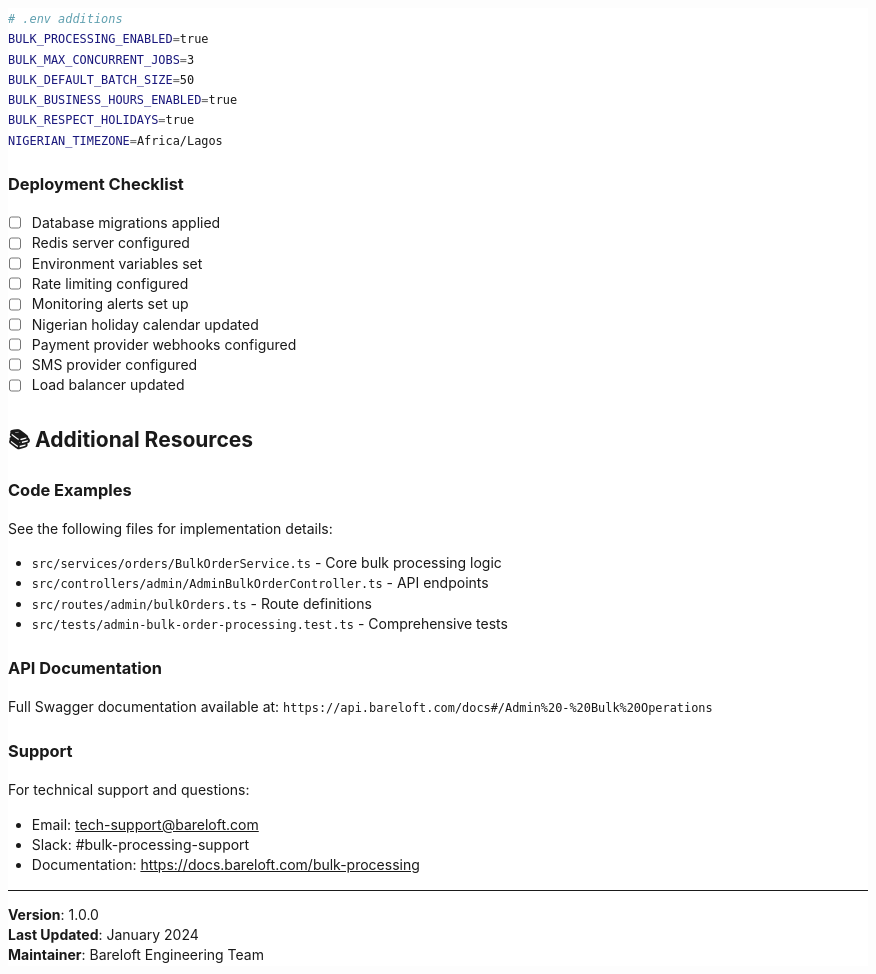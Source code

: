 ```bash
# .env additions
BULK_PROCESSING_ENABLED=true
BULK_MAX_CONCURRENT_JOBS=3
BULK_DEFAULT_BATCH_SIZE=50
BULK_BUSINESS_HOURS_ENABLED=true
BULK_RESPECT_HOLIDAYS=true
NIGERIAN_TIMEZONE=Africa/Lagos
```

### Deployment Checklist

- [ ] Database migrations applied
- [ ] Redis server configured
- [ ] Environment variables set
- [ ] Rate limiting configured
- [ ] Monitoring alerts set up
- [ ] Nigerian holiday calendar updated
- [ ] Payment provider webhooks configured
- [ ] SMS provider configured
- [ ] Load balancer updated

## 📚 Additional Resources

### Code Examples

See the following files for implementation details:
- `src/services/orders/BulkOrderService.ts` - Core bulk processing logic
- `src/controllers/admin/AdminBulkOrderController.ts` - API endpoints
- `src/routes/admin/bulkOrders.ts` - Route definitions
- `src/tests/admin-bulk-order-processing.test.ts` - Comprehensive tests

### API Documentation

Full Swagger documentation available at:
`https://api.bareloft.com/docs#/Admin%20-%20Bulk%20Operations`

### Support

For technical support and questions:
- Email: tech-support@bareloft.com
- Slack: #bulk-processing-support
- Documentation: https://docs.bareloft.com/bulk-processing

---

**Version**: 1.0.0  
**Last Updated**: January 2024  
**Maintainer**: Bareloft Engineering Team